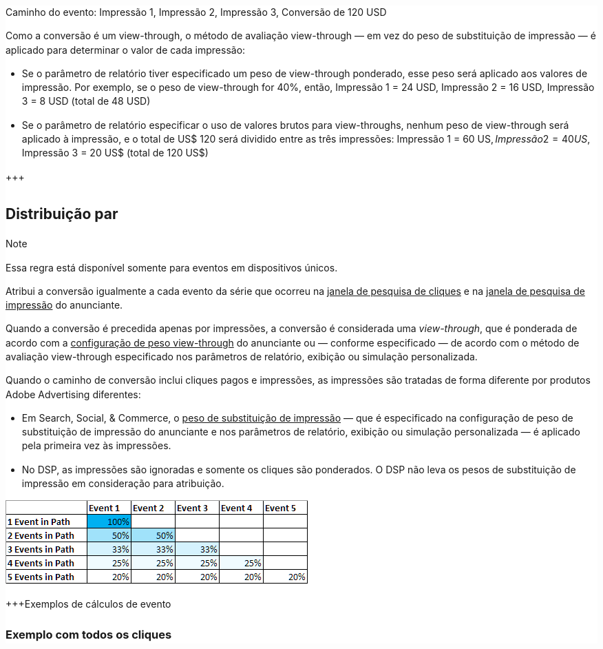 Caminho do evento: Impressão 1, Impressão 2, Impressão 3, Conversão de 120 USD

Como a conversão é um view-through, o método de avaliação view-through — em vez do peso de substituição de impressão — é aplicado para determinar o valor de cada impressão:

* Se o parâmetro de relatório tiver especificado um peso de view-through ponderado, esse peso será aplicado aos valores de impressão. Por exemplo, se o peso de view-through for 40%, então, Impressão 1 = 24 USD, Impressão 2 = 16 USD, Impressão 3 = 8 USD (total de 48 USD)

* Se o parâmetro de relatório especificar o uso de valores brutos para view-throughs, nenhum peso de view-through será aplicado à impressão, e o total de US$ 120 será dividido entre as três impressões: Impressão 1 = 60 US$, Impressão 2 = 40 US$, Impressão 3 = 20 US$ (total de 120 US$)

+++



## Distribuição par

>[!NOTE]
>
>Essa regra está disponível somente para eventos em dispositivos únicos.

Atribui a conversão igualmente a cada evento da série que ocorreu na [janela de pesquisa de cliques](/help/search-social-commerce/glossary.md#c-d) e na [janela de pesquisa de impressão](/help/search-social-commerce/glossary.md#i-j) do anunciante.

Quando a conversão é precedida apenas por impressões, a conversão é considerada uma *view-through*, que é ponderada de acordo com a [configuração de peso view-through](/help/search-social-commerce/glossary.md#uv) do anunciante ou — conforme especificado — de acordo com o método de avaliação view-through especificado nos parâmetros de relatório, exibição ou simulação personalizada.

Quando o caminho de conversão inclui cliques pagos e impressões, as impressões são tratadas de forma diferente por produtos Adobe Advertising diferentes:

* Em Search, Social, &amp; Commerce, o [peso de substituição de impressão](/help/search-social-commerce/glossary.md#i-j) — que é especificado na configuração de peso de substituição de impressão do anunciante e nos parâmetros de relatório, exibição ou simulação personalizada — é aplicado pela primeira vez às impressões.

* No DSP, as impressões são ignoradas e somente os cliques são ponderados. O DSP não leva os pesos de substituição de impressão em consideração para atribuição.

![Até mesmo porcentagens de atribuição](/help/search-social-commerce/assets/attribution-percent-even.png "Mesmo porcentagens de atribuição")



+++Exemplos de cálculos de evento

### Exemplo com todos os cliques

